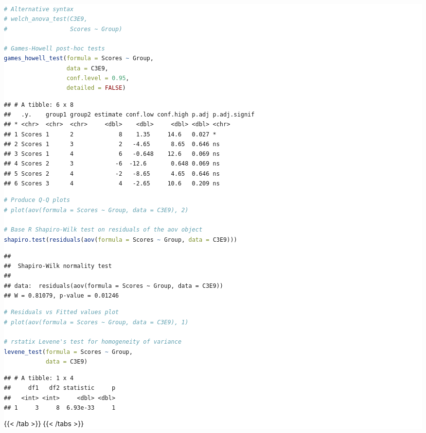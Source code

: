 ```r
# Alternative syntax
# welch_anova_test(C3E9, 
#                  Scores ~ Group)

# Games-Howell post-hoc tests
games_howell_test(formula = Scores ~ Group,
                  data = C3E9, 
                  conf.level = 0.95, 
                  detailed = FALSE)
```

```
## # A tibble: 6 x 8
##   .y.    group1 group2 estimate conf.low conf.high p.adj p.adj.signif
## * <chr>  <chr>  <chr>     <dbl>    <dbl>     <dbl> <dbl> <chr>       
## 1 Scores 1      2             8    1.35     14.6   0.027 *           
## 2 Scores 1      3             2   -4.65      8.65  0.646 ns          
## 3 Scores 1      4             6   -0.648    12.6   0.069 ns          
## 4 Scores 2      3            -6  -12.6       0.648 0.069 ns          
## 5 Scores 2      4            -2   -8.65      4.65  0.646 ns          
## 6 Scores 3      4             4   -2.65     10.6   0.209 ns
```

```r
# Produce Q-Q plots
# plot(aov(formula = Scores ~ Group, data = C3E9), 2)

# Base R Shapiro-Wilk test on residuals of the aov object
shapiro.test(residuals(aov(formula = Scores ~ Group, data = C3E9)))
```

```
## 
## 	Shapiro-Wilk normality test
## 
## data:  residuals(aov(formula = Scores ~ Group, data = C3E9))
## W = 0.81079, p-value = 0.01246
```

```r
# Residuals vs Fitted values plot
# plot(aov(formula = Scores ~ Group, data = C3E9), 1)

# rstatix Levene's test for homogeneity of variance
levene_test(formula = Scores ~ Group,
            data = C3E9)
```

```
## # A tibble: 1 x 4
##     df1   df2 statistic     p
##   <int> <int>     <dbl> <dbl>
## 1     3     8  6.93e-33     1
```
{{< /tab >}}
{{< /tabs >}}
